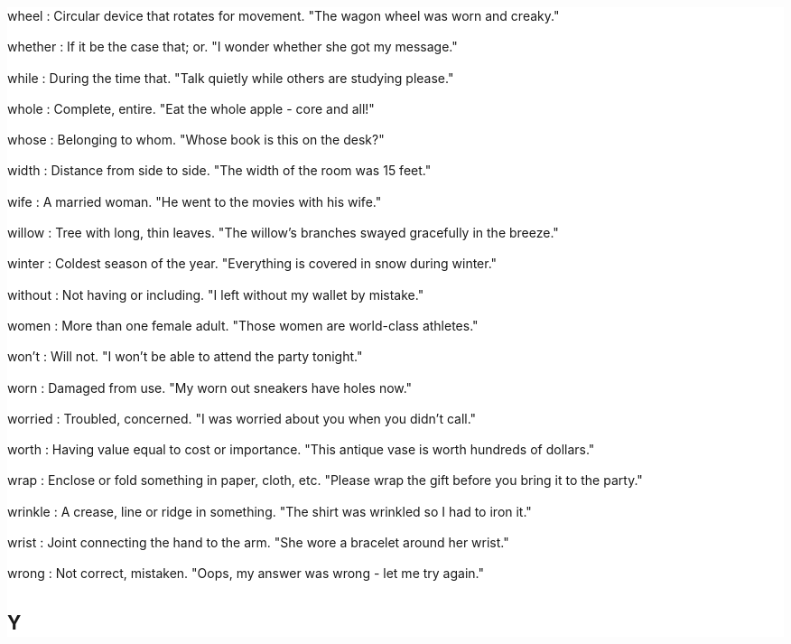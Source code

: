 wheel
: Circular device that rotates for movement. "The wagon wheel was worn and creaky."

whether
: If it be the case that; or. "I wonder whether she got my message."

while
: During the time that. "Talk quietly while others are studying please."

whole
: Complete, entire. "Eat the whole apple - core and all!"

whose
: Belonging to whom. "Whose book is this on the desk?"

width
: Distance from side to side. "The width of the room was 15 feet."

wife
: A married woman. "He went to the movies with his wife."

willow
: Tree with long, thin leaves. "The willow’s branches swayed gracefully in the breeze."

winter
: Coldest season of the year. "Everything is covered in snow during winter."

without
: Not having or including. "I left without my wallet by mistake."

women
: More than one female adult. "Those women are world-class athletes."

won’t
: Will not. "I won’t be able to attend the party tonight."

worn
: Damaged from use. "My worn out sneakers have holes now."

worried
: Troubled, concerned. "I was worried about you when you didn’t call."

worth
: Having value equal to cost or importance. "This antique vase is worth hundreds of dollars."

wrap
: Enclose or fold something in paper, cloth, etc. "Please wrap the gift before you bring it to the party."

wrinkle
: A crease, line or ridge in something. "The shirt was wrinkled so I had to iron it."

wrist
: Joint connecting the hand to the arm. "She wore a bracelet around her wrist."

wrong
: Not correct, mistaken. "Oops, my answer was wrong - let me try again."

## Y
